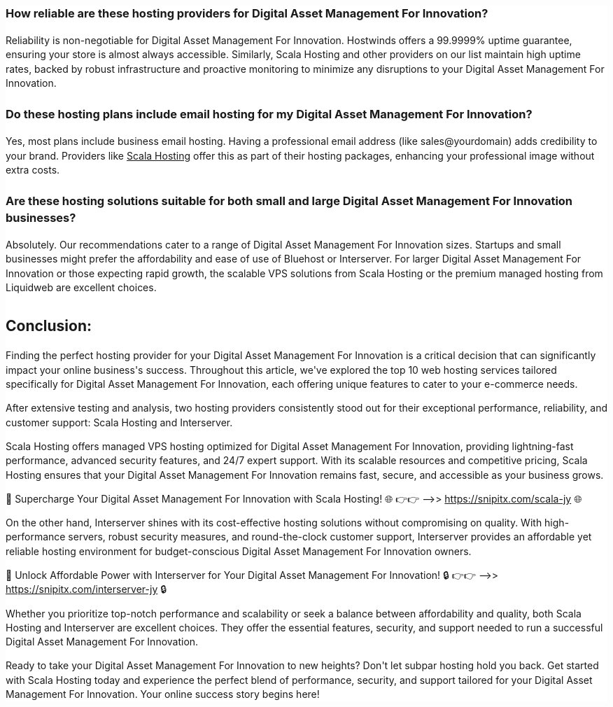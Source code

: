 ### How reliable are these hosting providers for Digital Asset Management For Innovation? 
Reliability is non-negotiable for Digital Asset Management For Innovation. Hostwinds offers a 99.9999% uptime guarantee, ensuring your store is almost always accessible. Similarly, Scala Hosting and other providers on our list maintain high uptime rates, backed by robust infrastructure and proactive monitoring to minimize any disruptions to your Digital Asset Management For Innovation.

### Do these hosting plans include email hosting for my Digital Asset Management For Innovation? 
Yes, most plans include business email hosting. Having a professional email address (like sales@yourdomain) adds credibility to your brand. Providers like [Scala Hosting](https://snipitx.com/scala-jy) offer this as part of their hosting packages, enhancing your professional image without extra costs.

### Are these hosting solutions suitable for both small and large Digital Asset Management For Innovation businesses? 
Absolutely. Our recommendations cater to a range of Digital Asset Management For Innovation sizes. Startups and small businesses might prefer the affordability and ease of use of Bluehost or Interserver. For larger Digital Asset Management For Innovation or those expecting rapid growth, the scalable VPS solutions from Scala Hosting or the premium managed hosting from Liquidweb are excellent choices.

## Conclusion:

Finding the perfect hosting provider for your Digital Asset Management For Innovation is a critical decision that can significantly impact your online business's success. Throughout this article, we've explored the top 10 web hosting services tailored specifically for Digital Asset Management For Innovation, each offering unique features to cater to your e-commerce needs.

After extensive testing and analysis, two hosting providers consistently stood out for their exceptional performance, reliability, and customer support: Scala Hosting and Interserver.

Scala Hosting offers managed VPS hosting optimized for Digital Asset Management For Innovation, providing lightning-fast performance, advanced security features, and 24/7 expert support. With its scalable resources and competitive pricing, Scala Hosting ensures that your Digital Asset Management For Innovation remains fast, secure, and accessible as your business grows.

🚀 Supercharge Your Digital Asset Management For Innovation with Scala Hosting! 🌐
👉👉 -->> https://snipitx.com/scala-jy 🌐

On the other hand, Interserver shines with its cost-effective hosting solutions without compromising on quality. With high-performance servers, robust security measures, and round-the-clock customer support, Interserver provides an affordable yet reliable hosting environment for budget-conscious Digital Asset Management For Innovation owners.

💸 Unlock Affordable Power with Interserver for Your Digital Asset Management For Innovation! 🔒
👉👉 -->> https://snipitx.com/interserver-jy 🔒

Whether you prioritize top-notch performance and scalability or seek a balance between affordability and quality, both Scala Hosting and Interserver are excellent choices. They offer the essential features, security, and support needed to run a successful Digital Asset Management For Innovation.

Ready to take your Digital Asset Management For Innovation to new heights? Don't let subpar hosting hold you back. Get started with Scala Hosting today and experience the perfect blend of performance, security, and support tailored for your Digital Asset Management For Innovation. Your online success story begins here!
